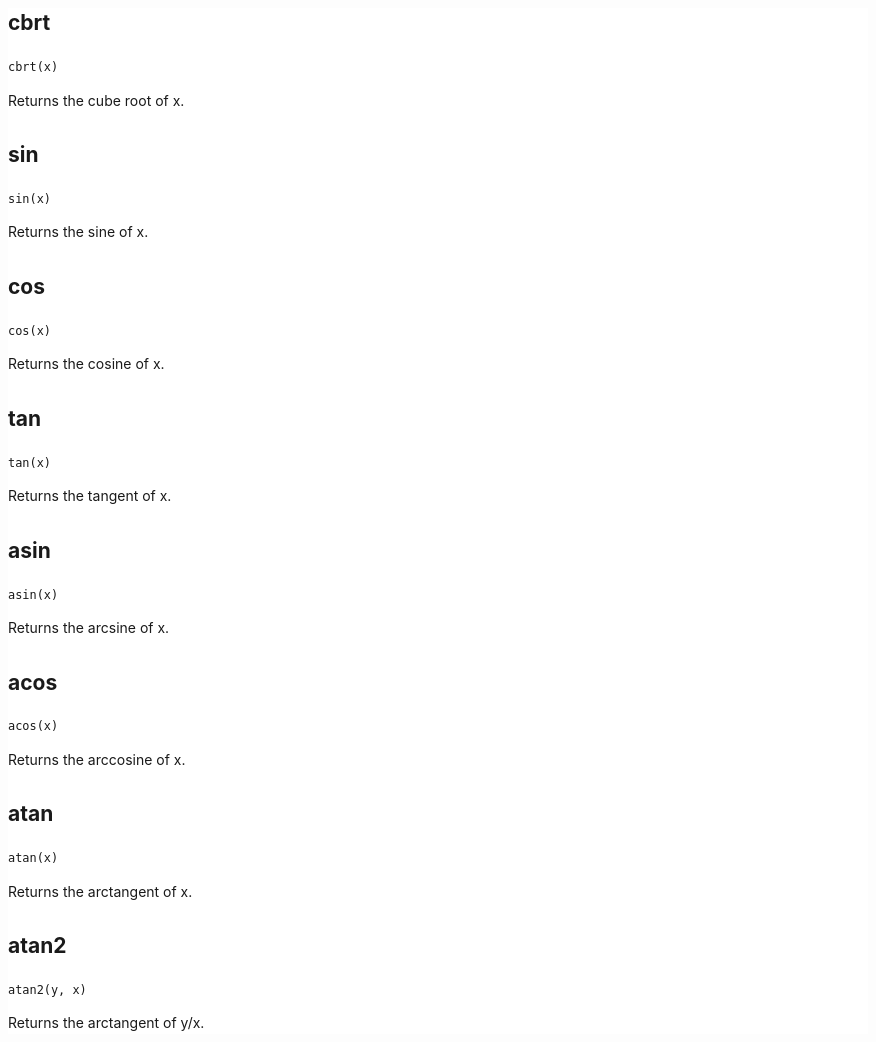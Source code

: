 ## cbrt

```
cbrt(x)
```
Returns the cube root of x.

## sin

```
sin(x)
```
Returns the sine of x.

## cos

```
cos(x)
```
Returns the cosine of x.

## tan

```
tan(x)
```
Returns the tangent of x.

## asin

```
asin(x)
```
Returns the arcsine of x.

## acos

```
acos(x)
```
Returns the arccosine of x.

## atan

```
atan(x)
```
Returns the arctangent of x.

## atan2

```
atan2(y, x)
```
Returns the arctangent of y/x.
